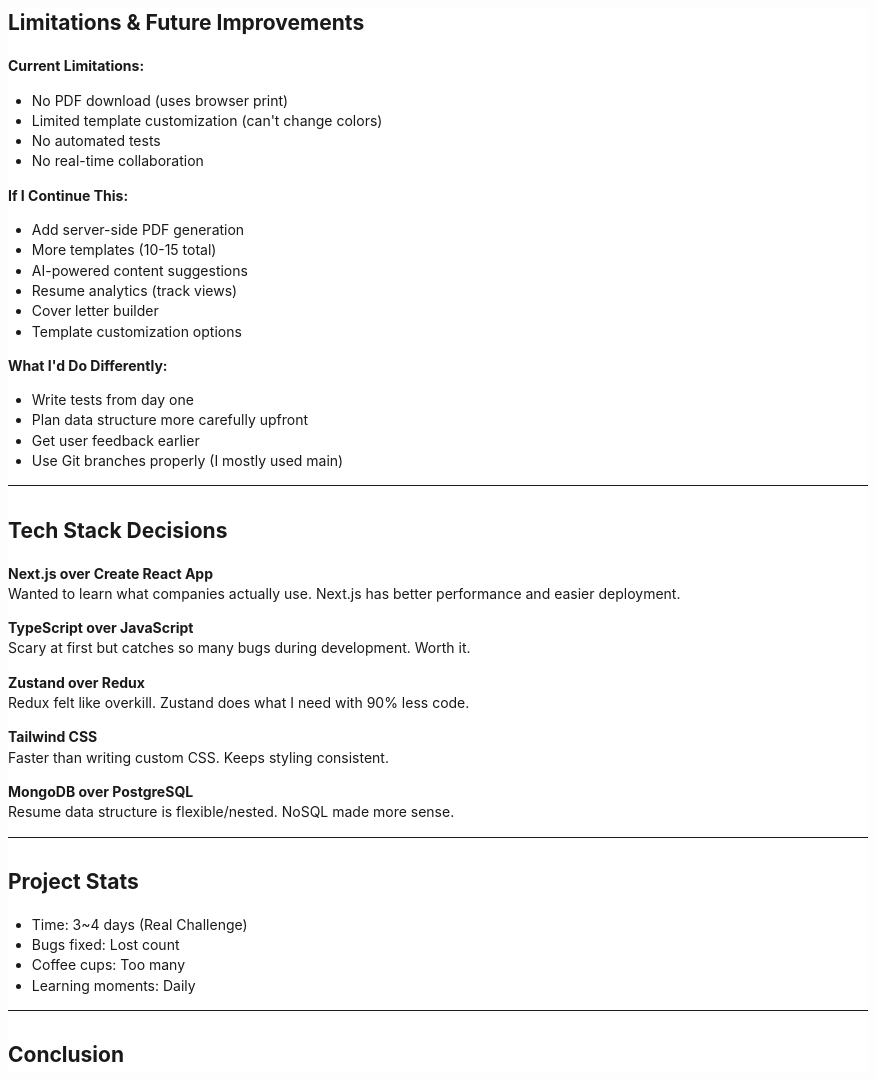 
## Limitations & Future Improvements

**Current Limitations:**
- No PDF download (uses browser print)
- Limited template customization (can't change colors)
- No automated tests
- No real-time collaboration

**If I Continue This:**
- Add server-side PDF generation
- More templates (10-15 total)
- AI-powered content suggestions
- Resume analytics (track views)
- Cover letter builder
- Template customization options

**What I'd Do Differently:**
- Write tests from day one
- Plan data structure more carefully upfront
- Get user feedback earlier
- Use Git branches properly (I mostly used main)

---

## Tech Stack Decisions

**Next.js over Create React App**  
Wanted to learn what companies actually use. Next.js has better performance and easier deployment.

**TypeScript over JavaScript**  
Scary at first but catches so many bugs during development. Worth it.

**Zustand over Redux**  
Redux felt like overkill. Zustand does what I need with 90% less code.

**Tailwind CSS**  
Faster than writing custom CSS. Keeps styling consistent.

**MongoDB over PostgreSQL**  
Resume data structure is flexible/nested. NoSQL made more sense.

---

## Project Stats

- Time: 3~4 days (Real Challenge)
- Bugs fixed: Lost count
- Coffee cups: Too many
- Learning moments: Daily

---

## Conclusion
